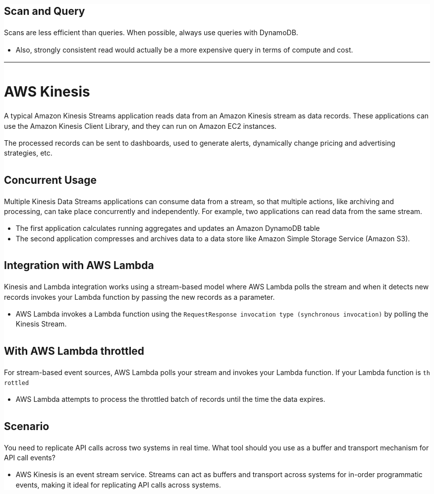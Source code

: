 ## Scan and Query

Scans are less efficient than queries. When possible, always use queries with DynamoDB.

- Also, strongly consistent read would actually be a more expensive query in terms of compute and cost.

---

# AWS Kinesis

A typical Amazon Kinesis Streams application reads data from an Amazon Kinesis stream as data records. These applications can use the Amazon Kinesis Client Library, and they can run on Amazon EC2 instances.

The processed records can be sent to dashboards, used to generate alerts, dynamically change pricing and advertising strategies, etc.

## Concurrent Usage

Multiple Kinesis Data Streams applications can consume data from a stream, so that multiple actions, like archiving and processing, can take place concurrently and independently. For example, two applications can read data from the same stream.

- The first application calculates running aggregates and updates an Amazon DynamoDB table
- The second application compresses and archives data to a data store like Amazon Simple Storage Service (Amazon S3).

## Integration with AWS Lambda

Kinesis and Lambda integration works using a stream-based model where AWS Lambda polls the stream and when it detects new records invokes your Lambda function by passing the new records as a parameter.

- AWS Lambda invokes a Lambda function using the `RequestResponse invocation type (synchronous invocation)` by polling the Kinesis Stream.

## With AWS Lambda throttled

For stream-based event sources, AWS Lambda polls your stream and invokes your Lambda function. If your Lambda function is `throttled`

- AWS Lambda attempts to process the throttled batch of records until the time the data expires.

## Scenario

You need to replicate API calls across two systems in real time. What tool should you use as a buffer and transport mechanism for API call events?

- AWS Kinesis is an event stream service. Streams can act as buffers and transport across systems for in-order programmatic events, making it ideal for replicating API calls across systems.
